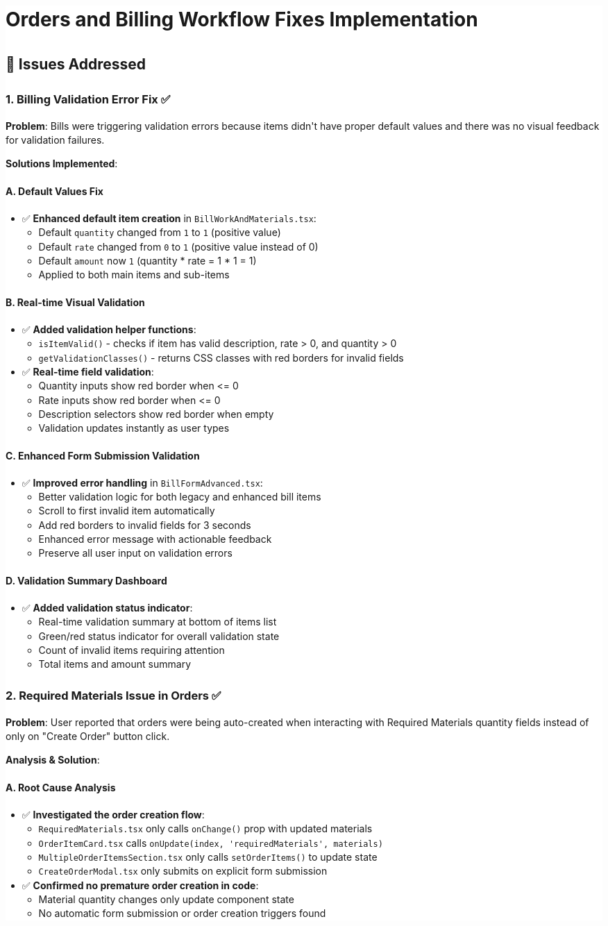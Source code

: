 # Orders and Billing Workflow Fixes Implementation

## 🎯 Issues Addressed

### 1. **Billing Validation Error Fix** ✅

**Problem**: Bills were triggering validation errors because items didn't have proper default values and there was no visual feedback for validation failures.

**Solutions Implemented**:

#### A. **Default Values Fix**
- ✅ **Enhanced default item creation** in `BillWorkAndMaterials.tsx`:
  - Default `quantity` changed from `1` to `1` (positive value)
  - Default `rate` changed from `0` to `1` (positive value instead of 0)
  - Default `amount` now `1` (quantity * rate = 1 * 1 = 1)
  - Applied to both main items and sub-items

#### B. **Real-time Visual Validation**
- ✅ **Added validation helper functions**:
  - `isItemValid()` - checks if item has valid description, rate > 0, and quantity > 0
  - `getValidationClasses()` - returns CSS classes with red borders for invalid fields
- ✅ **Real-time field validation**:
  - Quantity inputs show red border when <= 0
  - Rate inputs show red border when <= 0
  - Description selectors show red border when empty
  - Validation updates instantly as user types

#### C. **Enhanced Form Submission Validation**
- ✅ **Improved error handling** in `BillFormAdvanced.tsx`:
  - Better validation logic for both legacy and enhanced bill items
  - Scroll to first invalid item automatically
  - Add red borders to invalid fields for 3 seconds
  - Enhanced error message with actionable feedback
  - Preserve all user input on validation errors

#### D. **Validation Summary Dashboard**
- ✅ **Added validation status indicator**:
  - Real-time validation summary at bottom of items list
  - Green/red status indicator for overall validation state
  - Count of invalid items requiring attention
  - Total items and amount summary

### 2. **Required Materials Issue in Orders** ✅

**Problem**: User reported that orders were being auto-created when interacting with Required Materials quantity fields instead of only on "Create Order" button click.

**Analysis & Solution**:

#### A. **Root Cause Analysis**
- ✅ **Investigated the order creation flow**:
  - `RequiredMaterials.tsx` only calls `onChange()` prop with updated materials
  - `OrderItemCard.tsx` calls `onUpdate(index, 'requiredMaterials', materials)`
  - `MultipleOrderItemsSection.tsx` only calls `setOrderItems()` to update state
  - `CreateOrderModal.tsx` only submits on explicit form submission
- ✅ **Confirmed no premature order creation in code**:
  - Material quantity changes only update component state
  - No automatic form submission or order creation triggers found
